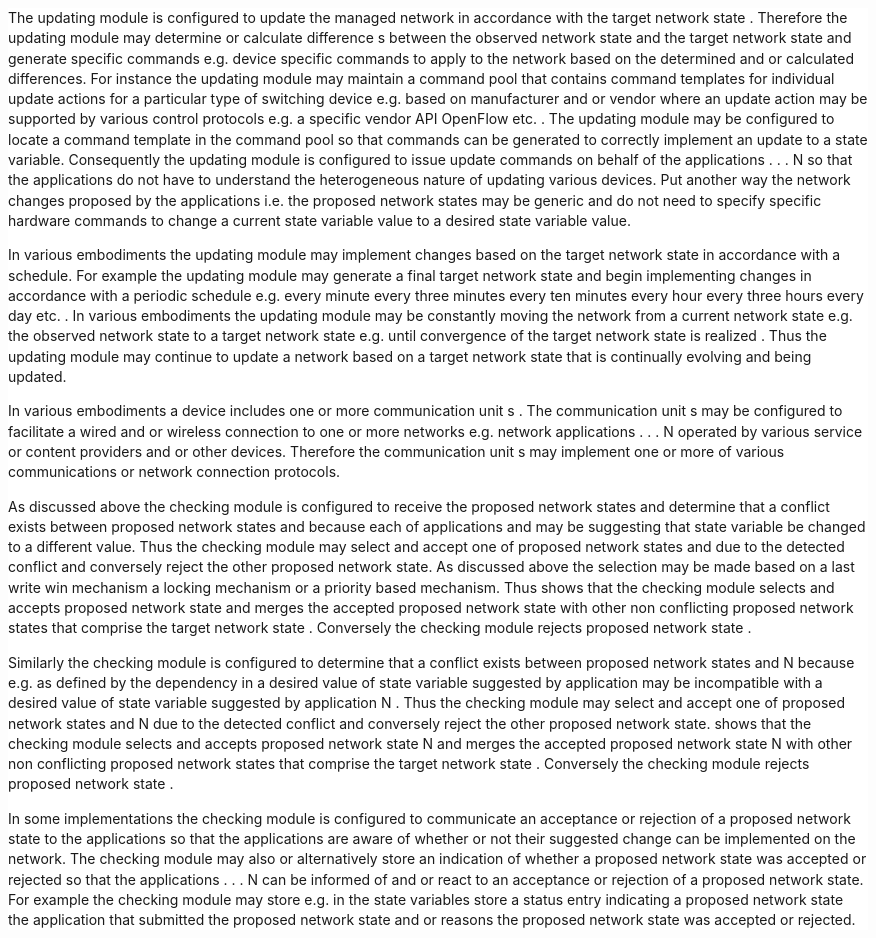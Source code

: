 The updating module is configured to update the managed network in accordance with the target network state . Therefore the updating module may determine or calculate difference s between the observed network state and the target network state and generate specific commands e.g. device specific commands to apply to the network based on the determined and or calculated differences. For instance the updating module may maintain a command pool that contains command templates for individual update actions for a particular type of switching device e.g. based on manufacturer and or vendor where an update action may be supported by various control protocols e.g. a specific vendor API OpenFlow etc. . The updating module may be configured to locate a command template in the command pool so that commands can be generated to correctly implement an update to a state variable. Consequently the updating module is configured to issue update commands on behalf of the applications . . . N so that the applications do not have to understand the heterogeneous nature of updating various devices. Put another way the network changes proposed by the applications i.e. the proposed network states may be generic and do not need to specify specific hardware commands to change a current state variable value to a desired state variable value.

In various embodiments the updating module may implement changes based on the target network state in accordance with a schedule. For example the updating module may generate a final target network state and begin implementing changes in accordance with a periodic schedule e.g. every minute every three minutes every ten minutes every hour every three hours every day etc. . In various embodiments the updating module may be constantly moving the network from a current network state e.g. the observed network state to a target network state e.g. until convergence of the target network state is realized . Thus the updating module may continue to update a network based on a target network state that is continually evolving and being updated.

In various embodiments a device includes one or more communication unit s . The communication unit s may be configured to facilitate a wired and or wireless connection to one or more networks e.g. network applications . . . N operated by various service or content providers and or other devices. Therefore the communication unit s may implement one or more of various communications or network connection protocols.

As discussed above the checking module is configured to receive the proposed network states and determine that a conflict exists between proposed network states and because each of applications and may be suggesting that state variable be changed to a different value. Thus the checking module may select and accept one of proposed network states and due to the detected conflict and conversely reject the other proposed network state. As discussed above the selection may be made based on a last write win mechanism a locking mechanism or a priority based mechanism. Thus shows that the checking module selects and accepts proposed network state and merges the accepted proposed network state with other non conflicting proposed network states that comprise the target network state . Conversely the checking module rejects proposed network state .

Similarly the checking module is configured to determine that a conflict exists between proposed network states and N because e.g. as defined by the dependency in a desired value of state variable suggested by application may be incompatible with a desired value of state variable suggested by application N . Thus the checking module may select and accept one of proposed network states and N due to the detected conflict and conversely reject the other proposed network state. shows that the checking module selects and accepts proposed network state N and merges the accepted proposed network state N with other non conflicting proposed network states that comprise the target network state . Conversely the checking module rejects proposed network state .

In some implementations the checking module is configured to communicate an acceptance or rejection of a proposed network state to the applications so that the applications are aware of whether or not their suggested change can be implemented on the network. The checking module may also or alternatively store an indication of whether a proposed network state was accepted or rejected so that the applications . . . N can be informed of and or react to an acceptance or rejection of a proposed network state. For example the checking module may store e.g. in the state variables store a status entry indicating a proposed network state the application that submitted the proposed network state and or reasons the proposed network state was accepted or rejected.
